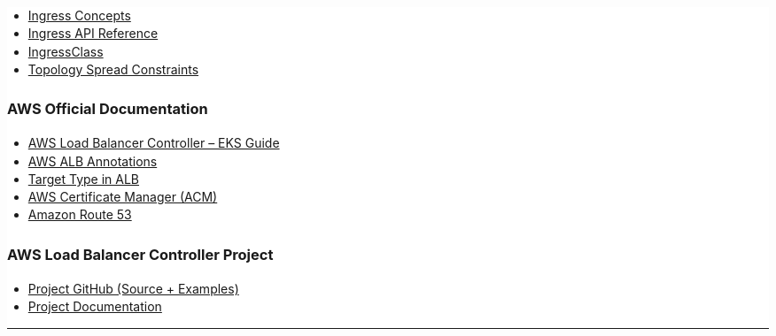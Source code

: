 * [Ingress Concepts](https://kubernetes.io/docs/concepts/services-networking/ingress/)
* [Ingress API Reference](https://kubernetes.io/docs/reference/generated/kubernetes-api/v1.27/#ingress-v1-networking-k8s-io)
* [IngressClass](https://kubernetes.io/docs/concepts/services-networking/ingress/#ingress-class)
* [Topology Spread Constraints](https://kubernetes.io/docs/concepts/scheduling-eviction/topology-spread-constraints/)

### **AWS Official Documentation**

* [AWS Load Balancer Controller – EKS Guide](https://docs.aws.amazon.com/eks/latest/userguide/aws-load-balancer-controller.html)
* [AWS ALB Annotations](https://kubernetes-sigs.github.io/aws-load-balancer-controller/latest/guide/ingress/annotations/)
* [Target Type in ALB](https://docs.aws.amazon.com/elasticloadbalancing/latest/application/load-balancer-targets.html#target-type)
* [AWS Certificate Manager (ACM)](https://docs.aws.amazon.com/acm/latest/userguide/acm-overview.html)
* [Amazon Route 53](https://docs.aws.amazon.com/Route53/latest/DeveloperGuide/Welcome.html)

### **AWS Load Balancer Controller Project**

* [Project GitHub (Source + Examples)](https://github.com/kubernetes-sigs/aws-load-balancer-controller)
* [Project Documentation](https://kubernetes-sigs.github.io/aws-load-balancer-controller/)

---
